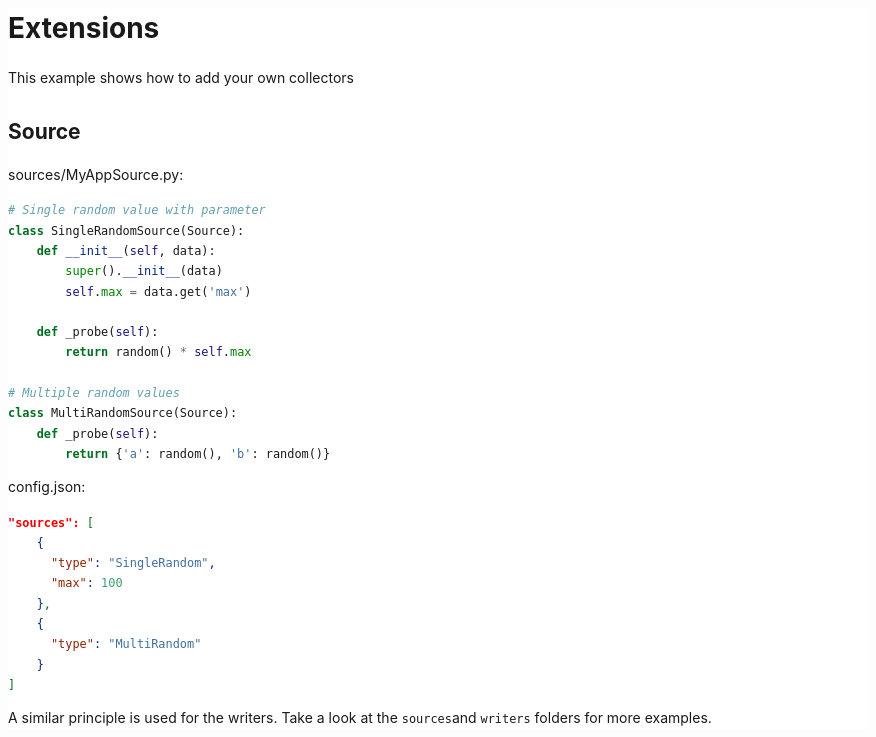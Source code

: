 
# Extensions
This example shows how to add your own collectors
## Source
sources/MyAppSource.py:
```python
# Single random value with parameter
class SingleRandomSource(Source):
    def __init__(self, data):
        super().__init__(data)
        self.max = data.get('max') 
        
    def _probe(self):
        return random() * self.max
 
# Multiple random values
class MultiRandomSource(Source):        
    def _probe(self):
        return {'a': random(), 'b': random()}
```
config.json:
```json
"sources": [
    {
      "type": "SingleRandom",
      "max": 100
    },
    {
      "type": "MultiRandom"
    }
]
```
A similar principle is used for the writers.
Take a look at the `sources`and `writers` folders for more examples.